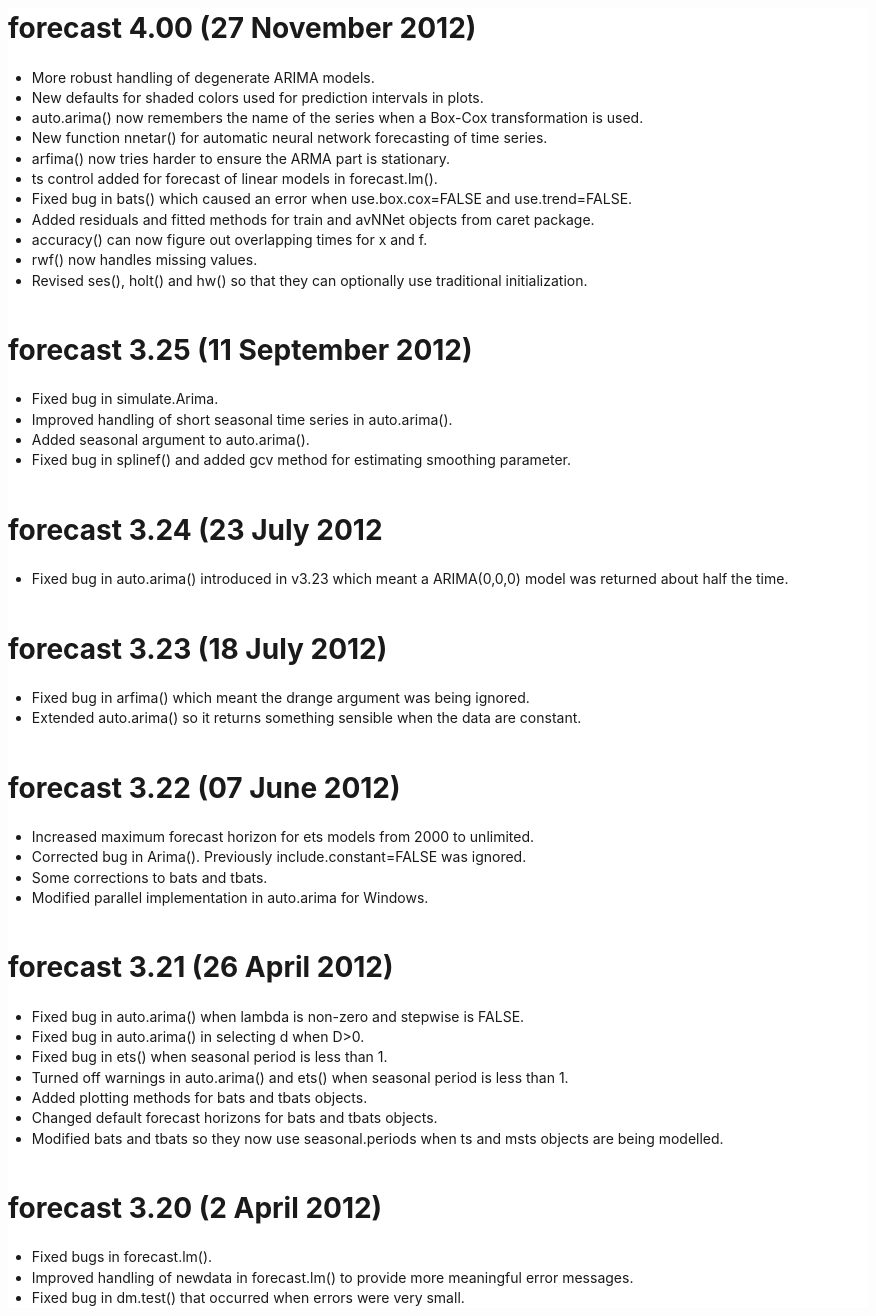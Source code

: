 # forecast 4.00 (27 November 2012)
  * More robust handling of degenerate ARIMA models.
  * New defaults for shaded colors used for prediction intervals in plots.
  * auto.arima() now remembers the name of the series when a Box-Cox transformation is used.
  * New function nnetar() for automatic neural network forecasting of time series.
  * arfima() now tries harder to ensure the ARMA part is stationary.
  * ts control added for forecast of linear models in forecast.lm().
  * Fixed bug in bats() which caused an error when use.box.cox=FALSE and use.trend=FALSE.
  * Added residuals and fitted methods for train and avNNet objects from caret package.
  * accuracy() can now figure out overlapping times for x and f.
  * rwf() now handles missing values.
  * Revised ses(), holt() and hw() so that they can optionally use traditional initialization.

# forecast 3.25 (11 September 2012)
  * Fixed bug in simulate.Arima.
  * Improved handling of short seasonal time series in auto.arima().
  * Added seasonal argument to auto.arima().
  * Fixed bug in splinef() and added gcv method for estimating smoothing parameter.

# forecast 3.24 (23 July 2012
  * Fixed bug in auto.arima() introduced in v3.23 which meant a ARIMA(0,0,0) model was
    returned about half the time.

# forecast 3.23 (18 July 2012)
  * Fixed bug in arfima() which meant the drange argument was being ignored.
  * Extended auto.arima() so it returns something sensible when the data are constant.

# forecast 3.22 (07 June 2012)
  * Increased maximum forecast horizon for ets models from 2000 to unlimited.
  * Corrected bug in Arima(). Previously include.constant=FALSE was ignored.
  * Some corrections to bats and tbats.
  * Modified parallel implementation in auto.arima for Windows.

# forecast 3.21 (26 April 2012)
  * Fixed bug in auto.arima() when lambda is non-zero and stepwise is FALSE.
  * Fixed bug in auto.arima() in selecting d when D>0.
  * Fixed bug in ets() when seasonal period is less than 1.
  * Turned off warnings in auto.arima() and ets() when seasonal period is less than 1.
  * Added plotting methods for bats and tbats objects.
  * Changed default forecast horizons for bats and tbats objects.
  * Modified bats and tbats so they now use seasonal.periods when ts and msts objects are being modelled.

# forecast 3.20 (2 April 2012)
  * Fixed bugs in forecast.lm().
  * Improved handling of newdata in forecast.lm() to provide more meaningful error messages.
  * Fixed bug in dm.test() that occurred when errors were very small.
